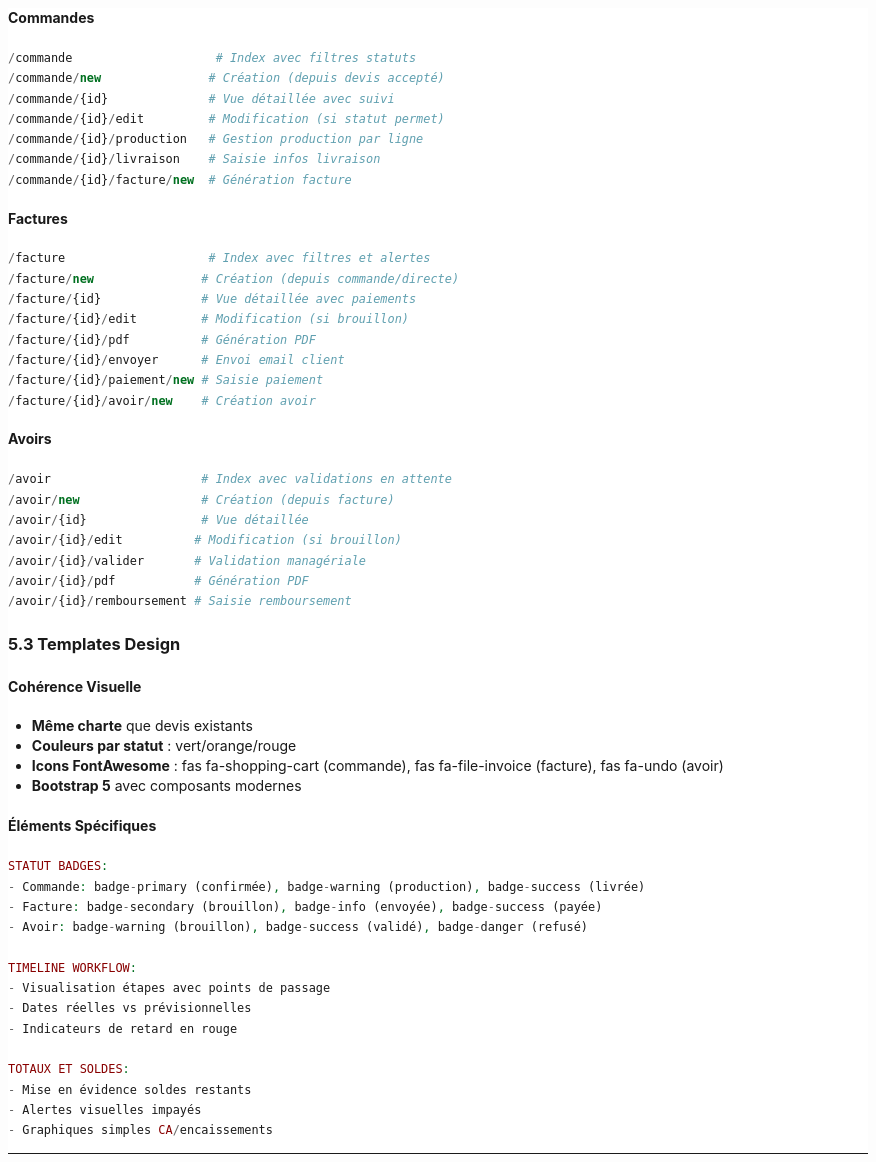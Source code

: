 #### **Commandes**
```php
/commande                    # Index avec filtres statuts
/commande/new               # Création (depuis devis accepté)
/commande/{id}              # Vue détaillée avec suivi
/commande/{id}/edit         # Modification (si statut permet)
/commande/{id}/production   # Gestion production par ligne
/commande/{id}/livraison    # Saisie infos livraison
/commande/{id}/facture/new  # Génération facture
```

#### **Factures**  
```php
/facture                    # Index avec filtres et alertes
/facture/new               # Création (depuis commande/directe)
/facture/{id}              # Vue détaillée avec paiements
/facture/{id}/edit         # Modification (si brouillon)
/facture/{id}/pdf          # Génération PDF
/facture/{id}/envoyer      # Envoi email client
/facture/{id}/paiement/new # Saisie paiement
/facture/{id}/avoir/new    # Création avoir
```

#### **Avoirs**
```php  
/avoir                     # Index avec validations en attente
/avoir/new                 # Création (depuis facture)
/avoir/{id}                # Vue détaillée
/avoir/{id}/edit          # Modification (si brouillon)
/avoir/{id}/valider       # Validation managériale
/avoir/{id}/pdf           # Génération PDF
/avoir/{id}/remboursement # Saisie remboursement
```

### **5.3 Templates Design**

#### **Cohérence Visuelle**
- **Même charte** que devis existants
- **Couleurs par statut** : vert/orange/rouge
- **Icons FontAwesome** : fas fa-shopping-cart (commande), fas fa-file-invoice (facture), fas fa-undo (avoir)
- **Bootstrap 5** avec composants modernes

#### **Éléments Spécifiques**
```php  
STATUT BADGES:
- Commande: badge-primary (confirmée), badge-warning (production), badge-success (livrée)
- Facture: badge-secondary (brouillon), badge-info (envoyée), badge-success (payée)
- Avoir: badge-warning (brouillon), badge-success (validé), badge-danger (refusé)

TIMELINE WORKFLOW:
- Visualisation étapes avec points de passage
- Dates réelles vs prévisionnelles  
- Indicateurs de retard en rouge

TOTAUX ET SOLDES:
- Mise en évidence soldes restants
- Alertes visuelles impayés
- Graphiques simples CA/encaissements
```

---